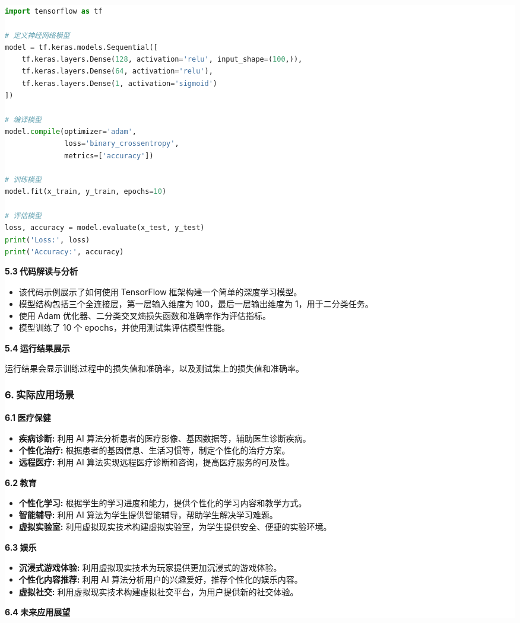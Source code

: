 ```python
import tensorflow as tf

# 定义神经网络模型
model = tf.keras.models.Sequential([
    tf.keras.layers.Dense(128, activation='relu', input_shape=(100,)),
    tf.keras.layers.Dense(64, activation='relu'),
    tf.keras.layers.Dense(1, activation='sigmoid')
])

# 编译模型
model.compile(optimizer='adam',
              loss='binary_crossentropy',
              metrics=['accuracy'])

# 训练模型
model.fit(x_train, y_train, epochs=10)

# 评估模型
loss, accuracy = model.evaluate(x_test, y_test)
print('Loss:', loss)
print('Accuracy:', accuracy)
```

**5.3 代码解读与分析**

* 该代码示例展示了如何使用 TensorFlow 框架构建一个简单的深度学习模型。
* 模型结构包括三个全连接层，第一层输入维度为 100，最后一层输出维度为 1，用于二分类任务。
* 使用 Adam 优化器、二分类交叉熵损失函数和准确率作为评估指标。
* 模型训练了 10 个 epochs，并使用测试集评估模型性能。

**5.4 运行结果展示**

运行结果会显示训练过程中的损失值和准确率，以及测试集上的损失值和准确率。

### 6. 实际应用场景

**6.1 医疗保健**

* **疾病诊断:** 利用 AI 算法分析患者的医疗影像、基因数据等，辅助医生诊断疾病。
* **个性化治疗:** 根据患者的基因信息、生活习惯等，制定个性化的治疗方案。
* **远程医疗:** 利用 AI 算法实现远程医疗诊断和咨询，提高医疗服务的可及性。

**6.2 教育**

* **个性化学习:** 根据学生的学习进度和能力，提供个性化的学习内容和教学方式。
* **智能辅导:** 利用 AI 算法为学生提供智能辅导，帮助学生解决学习难题。
* **虚拟实验室:** 利用虚拟现实技术构建虚拟实验室，为学生提供安全、便捷的实验环境。

**6.3 娱乐**

* **沉浸式游戏体验:** 利用虚拟现实技术为玩家提供更加沉浸式的游戏体验。
* **个性化内容推荐:** 利用 AI 算法分析用户的兴趣爱好，推荐个性化的娱乐内容。
* **虚拟社交:** 利用虚拟现实技术构建虚拟社交平台，为用户提供新的社交体验。

**6.4 未来应用展望**
